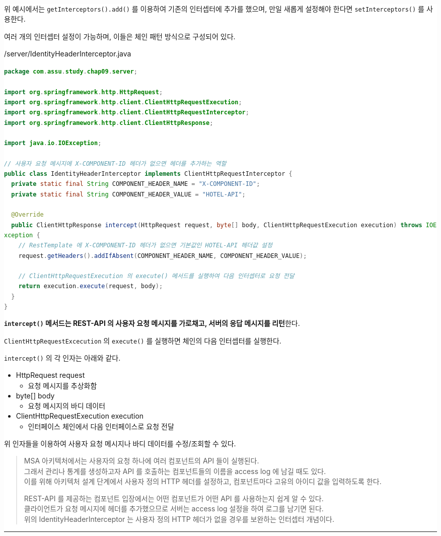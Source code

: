 위 예시에서는 `getInterceptors().add()` 를 이용하여 기존의 인터셉터에 추가를 했으며, 만일 새롭게 설정해야 한다면 `setInterceptors()` 를 사용한다.

여러 개의 인터셉터 설정이 가능하며, 이들은 체인 패턴 방식으로 구성되어 있다.

/server/IdentityHeaderInterceptor.java
```java
package com.assu.study.chap09.server;

import org.springframework.http.HttpRequest;
import org.springframework.http.client.ClientHttpRequestExecution;
import org.springframework.http.client.ClientHttpRequestInterceptor;
import org.springframework.http.client.ClientHttpResponse;

import java.io.IOException;

// 사용자 요청 메시지에 X-COMPONENT-ID 헤더가 없으면 헤더를 추가하는 역할
public class IdentityHeaderInterceptor implements ClientHttpRequestInterceptor {
  private static final String COMPONENT_HEADER_NAME = "X-COMPONENT-ID";
  private static final String COMPONENT_HEADER_VALUE = "HOTEL-API";

  @Override
  public ClientHttpResponse intercept(HttpRequest request, byte[] body, ClientHttpRequestExecution execution) throws IOException {
    // RestTemplate 에 X-COMPONENT-ID 헤더가 없으면 기본값인 HOTEL-API 헤더값 설정
    request.getHeaders().addIfAbsent(COMPONENT_HEADER_NAME, COMPONENT_HEADER_VALUE);

    // ClientHttpRequestExecution 의 execute() 메서드를 실행하여 다음 인터셉터로 요청 전달
    return execution.execute(request, body);
  }
}
```

**`intercept()` 메서드는 REST-API 의 사용자 요청 메시지를 가로채고, 서버의 응답 메시지를 리턴**한다.  

`ClientHttpRequestExcecution` 의 `execute()` 를 실행하면 체인의 다음 인터셉터를 실행한다.  

`intercept()` 의 각 인자는 아래와 같다.
- HttpRequest request
  - 요청 메시지를 추상화함
- byte[] body
  - 요청 메시지의 바디 데이터
- ClientHttpRequestExecution execution
  - 인터페이스 체인에서 다음 인터페이스로 요청 전달

위 인자들을 이용하여 사용자 요청 메시지나 바디 데이터를 수정/조회할 수 있다.

> MSA 아키텍처에서는 사용자의 요청 하나에 여러 컴포넌트의 API 들이 실행된다.  
> 그래서 관리나 통계를 생성하고자 API 를 호출하는 컴포넌트들의 이름을 access log 에 남길 때도 있다.  
> 이를 위해 아키텍처 설계 단계에서 사용자 정의 HTTP 헤더를 설정하고, 컴포넌트마다 고유의 아이디 값을 입력하도록 한다.  
> 
> REST-API 를 제공하는 컴포넌트 입장에서는 어떤 컴포넌트가 어떤 API 를 사용하는지 쉽게 알 수 있다.  
> 클라이언트가 요청 메시지에 헤더를 추가했으므로 서버는 access log 설정을 하여 로그를 남기면 된다.  
> 위의 IdentityHeaderInterceptor 는 사용자 정의 HTTP 헤더가 없을 경우를 보완하는 인터셉터 개념이다.

---